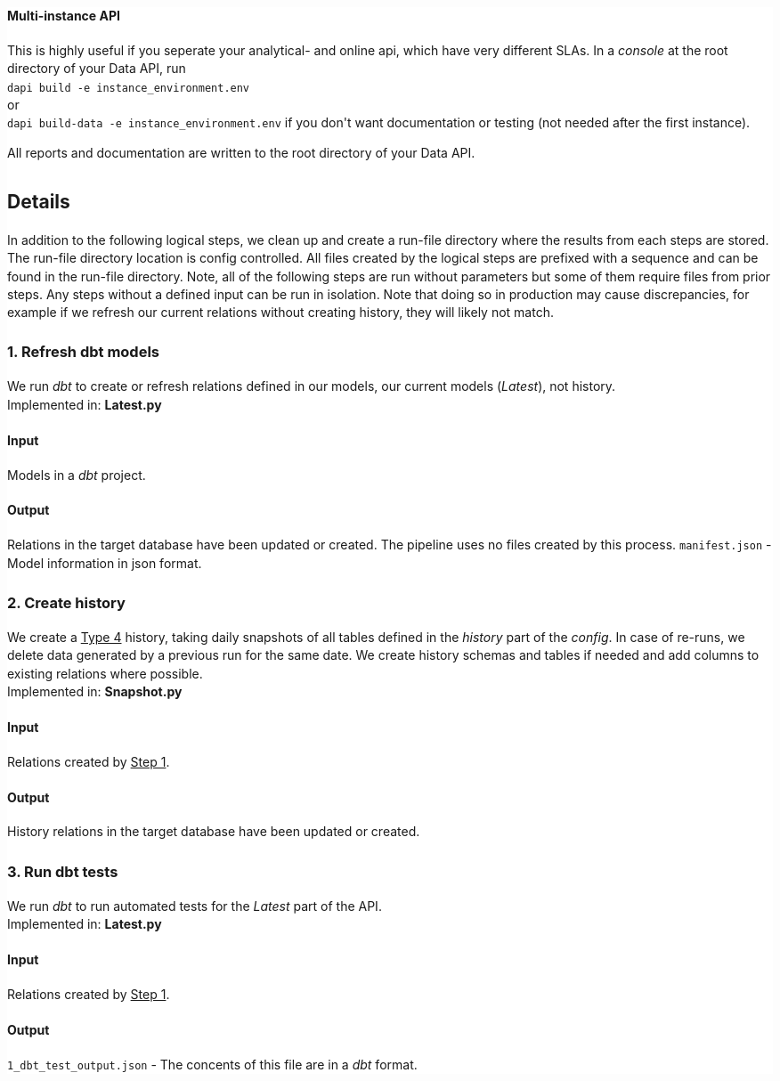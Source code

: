 #### Multi-instance API
This is highly useful if you seperate your analytical- and online api, which have very different SLAs. 
In a *console* at the root directory of your Data API, run  
`dapi build -e instance_environment.env`  
or   
`dapi build-data -e instance_environment.env` if you don't want documentation or testing (not needed after the first instance).

All reports and documentation are written to the root directory of your Data API.


## Details
In addition to the following logical steps, we clean up and create a run-file directory where the results from each steps are stored. The run-file directory location is config controlled. All files created by the logical steps are prefixed with a sequence and can be found in the run-file directory.
Note, all of the following steps are run without parameters but some of them require files from prior steps. Any steps without a defined input can be run in isolation. Note that doing so in production may cause discrepancies, for example if we refresh our current relations without creating history, they will likely not match.

### 1. Refresh dbt models
We run *dbt* to create or refresh relations defined in our models, our current models (*Latest*), not history.  
Implemented in: **Latest.py**
#### Input
Models in a *dbt* project.
#### Output
Relations in the target database have been updated or created. The pipeline uses no files created by this process.
`manifest.json` - Model information in json format.

### 2. Create history
We create a [Type 4](https://en.wikipedia.org/wiki/Slowly_changing_dimension) history, taking daily snapshots of all tables defined in the *history* part of the *config*. In case of re-runs, we delete data generated by a previous run for the same date.
We create history schemas and tables if needed and add columns to existing relations where possible.  
Implemented in: **Snapshot.py**
#### Input
Relations created by [Step 1](###1.Refreshdbtmodels).
#### Output
History relations in the target database have been updated or created. 

### 3. Run dbt tests
We run *dbt* to run automated tests for the *Latest* part of the API.  
Implemented in: **Latest.py**
#### Input
Relations created by [Step 1](###1.Refreshdbtmodels).
#### Output
`1_dbt_test_output.json` - The concents of this file are in a *dbt* format.
